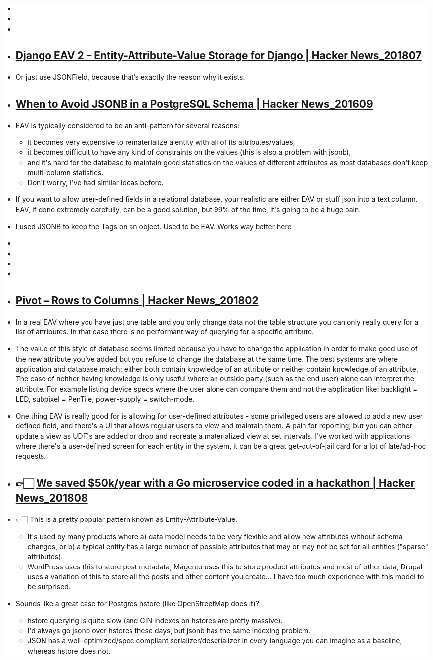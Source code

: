 - 
- 
- 

- ## [Django EAV 2 – Entity-Attribute-Value Storage for Django | Hacker News_201807](https://news.ycombinator.com/item?id=17628685)
- Or just use JSONField, because that’s exactly the reason why it exists.

- ## [When to Avoid JSONB in a PostgreSQL Schema | Hacker News_201609](https://news.ycombinator.com/item?id=12408634)

- EAV is typically considered to be an anti-pattern for several reasons: 
  - it becomes very expensive to rematerialize a entity with all of its attributes/values, 
  - it becomes difficult to have any kind of constraints on the values (this is also a problem with jsonb), 
  - and it's hard for the database to maintain good statistics on the values of different attributes as most databases don't keep multi-column statistics. 
  - Don't worry, I've had similar ideas before.

- If you want to allow user-defined fields in a relational database, your realistic are either EAV or stuff json into a text column. EAV, if done extremely carefully, can be a good solution, but 99% of the time, it's going to be a huge pain.

- I used JSONB to keep the Tags on an object. Used to be EAV. Works way better here

- 
- 
- 
- 

- ## [Pivot – Rows to Columns | Hacker News_201802](https://news.ycombinator.com/item?id=16310117)
- In a real EAV where you have just one table and you only change data not the table structure you can only really query for a list of attributes. In that case there is no performant way of querying for a specific attribute.
- The value of this style of database seems limited because you have to change the application in order to make good use of the new attribute you've added but you refuse to change the database at the same time. The best systems are where application and database match; either both contain knowledge of an attribute or neither contain knowledge of an attribute. The case of neither having knowledge is only useful where an outside party (such as the end user) alone can interpret the attribute. For example listing device specs where the user alone can compare them and not the application like: backlight = LED, subpixel = PenTile, power-supply = switch-mode.

- One thing EAV is really good for is allowing for user-defined attributes - some privileged users are allowed to add a new user defined field, and there's a UI that allows regular users to view and maintain them. A pain for reporting, but you can either update a view as UDF's are added or drop and recreate a materialized view at set intervals. I've worked with applications where there's a user-defined screen for each entity in the system, it can be a great get-out-of-jail card for a lot of late/ad-hoc requests.

- ## 👉🏻 [We saved $50k/year with a Go microservice coded in a hackathon | Hacker News_201808](https://news.ycombinator.com/item?id=16806388)

- 👉🏻 This is a pretty popular pattern known as Entity-Attribute-Value. 
  - It's used by many products where a) data model needs to be very flexible and allow new attributes without schema changes, or b) a typical entity has a large number of possible attributes that may or may not be set for all entities ("sparse" attributes). 
  - WordPress uses this to store post metadata, Magento uses this to store product attributes and most of other data, Drupal uses a variation of this to store all the posts and other content you create… I have too much experience with this model to be surprised.
- Sounds like a great case for Postgres hstore (like OpenStreetMap does it)?
  - hstore querying is quite slow (and GIN indexes on hstores are pretty massive). 
  - I'd always go jsonb over hstores these days, but jsonb has the same indexing problem. 
  - JSON has a well-optimized/spec compliant serializer/deserializer in every language you can imagine as a baseline, whereas hstore does not.
